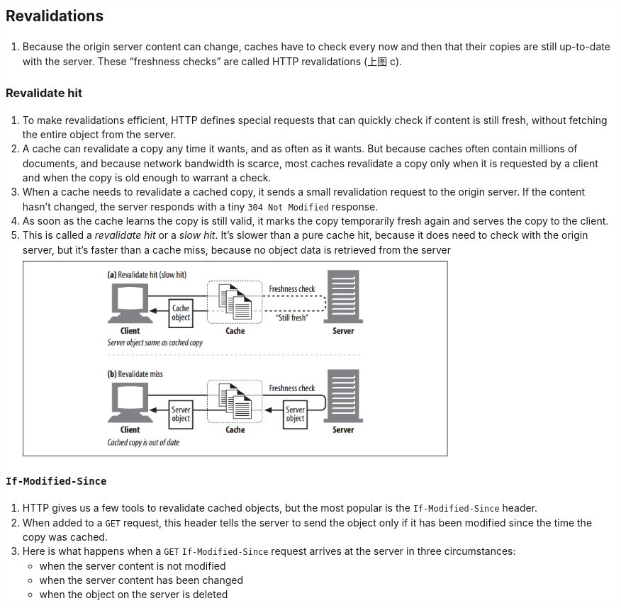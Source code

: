 
## Revalidations
1. Because the origin server content can change, caches have to check every now and then that their copies are still up-to-date with the server. These “freshness checks” are called HTTP revalidations (上图 c). 

### Revalidate hit
1. To make revalidations efficient, HTTP defines special requests that can quickly check if content is still fresh, without fetching the entire object from the server.
2. A cache can revalidate a copy any time it wants, and as often as it wants. But because caches often contain millions of documents, and because network bandwidth is scarce, most caches revalidate a copy only when it is requested by a client and when the copy is old enough to warrant a check.
3. When a cache needs to revalidate a cached copy, it sends a small revalidation request to the origin server. If the content hasn’t changed, the server responds with a tiny `304 Not Modified` response. 
4. As soon as the cache learns the copy is still valid, it marks the copy temporarily fresh again and serves the copy to the client. 
5. This is called a *revalidate hit* or a *slow hit*. It’s slower than a pure cache hit, because it does need to check with the origin server, but it’s faster than a cache miss, because no object data is retrieved from the server
    <img src="./images/05.png" width="600" style="display: block; margin: 5px 0 10px 0;" />

### `If-Modified-Since`
1. HTTP gives us a few tools to revalidate cached objects, but the most popular is the `If-Modified-Since` header. 
2. When added to a `GET` request, this header tells the server to send the object only if it has been modified since the time the copy was cached.
3. Here is what happens when a `GET` `If-Modified-Since` request arrives at the server in three circumstances:
    * when the server content is not modified
    * when the server content has been changed
    * when the object on the server is deleted
